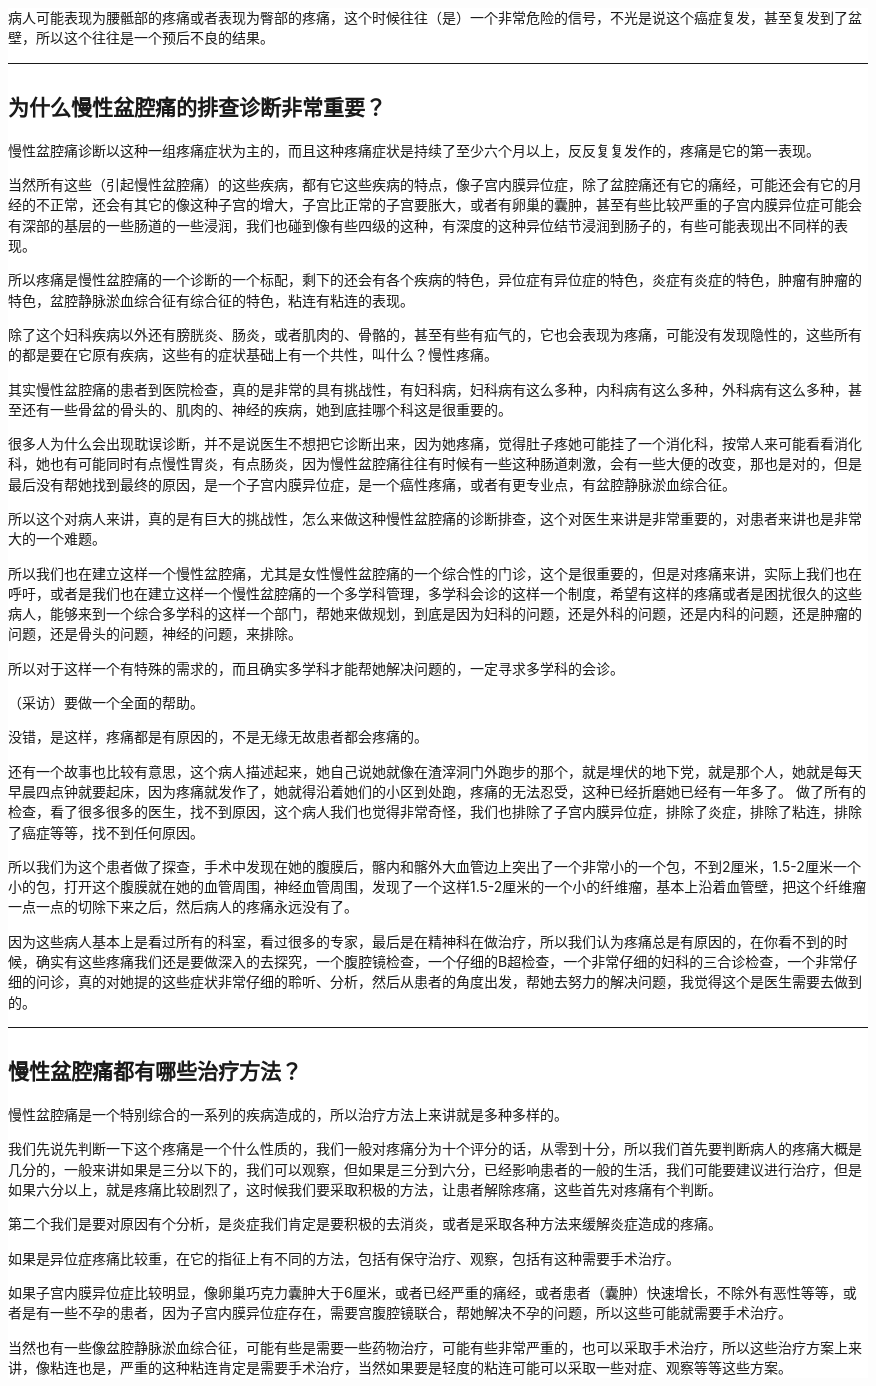 病人可能表现为腰骶部的疼痛或者表现为臀部的疼痛，这个时候往往（是）一个非常危险的信号，不光是说这个癌症复发，甚至复发到了盆壁，所以这个往往是一个预后不良的结果。

---

## 为什么慢性盆腔痛的排查诊断非常重要？

慢性盆腔痛诊断以这种一组疼痛症状为主的，而且这种疼痛症状是持续了至少六个月以上，反反复复发作的，疼痛是它的第一表现。

当然所有这些（引起慢性盆腔痛）的这些疾病，都有它这些疾病的特点，像子宫内膜异位症，除了盆腔痛还有它的痛经，可能还会有它的月经的不正常，还会有其它的像这种子宫的增大，子宫比正常的子宫要胀大，或者有卵巢的囊肿，甚至有些比较严重的子宫内膜异位症可能会有深部的基层的一些肠道的一些浸润，我们也碰到像有些四级的这种，有深度的这种异位结节浸润到肠子的，有些可能表现出不同样的表现。

所以疼痛是慢性盆腔痛的一个诊断的一个标配，剩下的还会有各个疾病的特色，异位症有异位症的特色，炎症有炎症的特色，肿瘤有肿瘤的特色，盆腔静脉淤血综合征有综合征的特色，粘连有粘连的表现。

除了这个妇科疾病以外还有膀胱炎、肠炎，或者肌肉的、骨骼的，甚至有些有疝气的，它也会表现为疼痛，可能没有发现隐性的，这些所有的都是要在它原有疾病，这些有的症状基础上有一个共性，叫什么？慢性疼痛。

其实慢性盆腔痛的患者到医院检查，真的是非常的具有挑战性，有妇科病，妇科病有这么多种，内科病有这么多种，外科病有这么多种，甚至还有一些骨盆的骨头的、肌肉的、神经的疾病，她到底挂哪个科这是很重要的。

很多人为什么会出现耽误诊断，并不是说医生不想把它诊断出来，因为她疼痛，觉得肚子疼她可能挂了一个消化科，按常人来可能看看消化科，她也有可能同时有点慢性胃炎，有点肠炎，因为慢性盆腔痛往往有时候有一些这种肠道刺激，会有一些大便的改变，那也是对的，但是最后没有帮她找到最终的原因，是一个子宫内膜异位症，是一个癌性疼痛，或者有更专业点，有盆腔静脉淤血综合征。

所以这个对病人来讲，真的是有巨大的挑战性，怎么来做这种慢性盆腔痛的诊断排查，这个对医生来讲是非常重要的，对患者来讲也是非常大的一个难题。

所以我们也在建立这样一个慢性盆腔痛，尤其是女性慢性盆腔痛的一个综合性的门诊，这个是很重要的，但是对疼痛来讲，实际上我们也在呼吁，或者是我们也在建立这样一个慢性盆腔痛的一个多学科管理，多学科会诊的这样一个制度，希望有这样的疼痛或者是困扰很久的这些病人，能够来到一个综合多学科的这样一个部门，帮她来做规划，到底是因为妇科的问题，还是外科的问题，还是内科的问题，还是肿瘤的问题，还是骨头的问题，神经的问题，来排除。

所以对于这样一个有特殊的需求的，而且确实多学科才能帮她解决问题的，一定寻求多学科的会诊。

（采访）要做一个全面的帮助。

没错，是这样，疼痛都是有原因的，不是无缘无故患者都会疼痛的。

还有一个故事也比较有意思，这个病人描述起来，她自己说她就像在渣滓洞门外跑步的那个，就是埋伏的地下党，就是那个人，她就是每天早晨四点钟就要起床，因为疼痛就发作了，她就得沿着她们的小区到处跑，疼痛的无法忍受，这种已经折磨她已经有一年多了。
做了所有的检查，看了很多很多的医生，找不到原因，这个病人我们也觉得非常奇怪，我们也排除了子宫内膜异位症，排除了炎症，排除了粘连，排除了癌症等等，找不到任何原因。

所以我们为这个患者做了探查，手术中发现在她的腹膜后，髂内和髂外大血管边上突出了一个非常小的一个包，不到2厘米，1.5-2厘米一个小的包，打开这个腹膜就在她的血管周围，神经血管周围，发现了一个这样1.5-2厘米的一个小的纤维瘤，基本上沿着血管壁，把这个纤维瘤一点一点的切除下来之后，然后病人的疼痛永远没有了。

因为这些病人基本上是看过所有的科室，看过很多的专家，最后是在精神科在做治疗，所以我们认为疼痛总是有原因的，在你看不到的时候，确实有这些疼痛我们还是要做深入的去探究，一个腹腔镜检查，一个仔细的B超检查，一个非常仔细的妇科的三合诊检查，一个非常仔细的问诊，真的对她提的这些症状非常仔细的聆听、分析，然后从患者的角度出发，帮她去努力的解决问题，我觉得这个是医生需要去做到的。

---

## 慢性盆腔痛都有哪些治疗方法？

慢性盆腔痛是一个特别综合的一系列的疾病造成的，所以治疗方法上来讲就是多种多样的。

我们先说先判断一下这个疼痛是一个什么性质的，我们一般对疼痛分为十个评分的话，从零到十分，所以我们首先要判断病人的疼痛大概是几分的，一般来讲如果是三分以下的，我们可以观察，但如果是三分到六分，已经影响患者的一般的生活，我们可能要建议进行治疗，但是如果六分以上，就是疼痛比较剧烈了，这时候我们要采取积极的方法，让患者解除疼痛，这些首先对疼痛有个判断。

第二个我们是要对原因有个分析，是炎症我们肯定是要积极的去消炎，或者是采取各种方法来缓解炎症造成的疼痛。

如果是异位症疼痛比较重，在它的指征上有不同的方法，包括有保守治疗、观察，包括有这种需要手术治疗。

如果子宫内膜异位症比较明显，像卵巢巧克力囊肿大于6厘米，或者已经严重的痛经，或者患者（囊肿）快速增长，不除外有恶性等等，或者是有一些不孕的患者，因为子宫内膜异位症存在，需要宫腹腔镜联合，帮她解决不孕的问题，所以这些可能就需要手术治疗。

当然也有一些像盆腔静脉淤血综合征，可能有些是需要一些药物治疗，可能有些非常严重的，也可以采取手术治疗，所以这些治疗方案上来讲，像粘连也是，严重的这种粘连肯定是需要手术治疗，当然如果要是轻度的粘连可能可以采取一些对症、观察等等这些方案。
